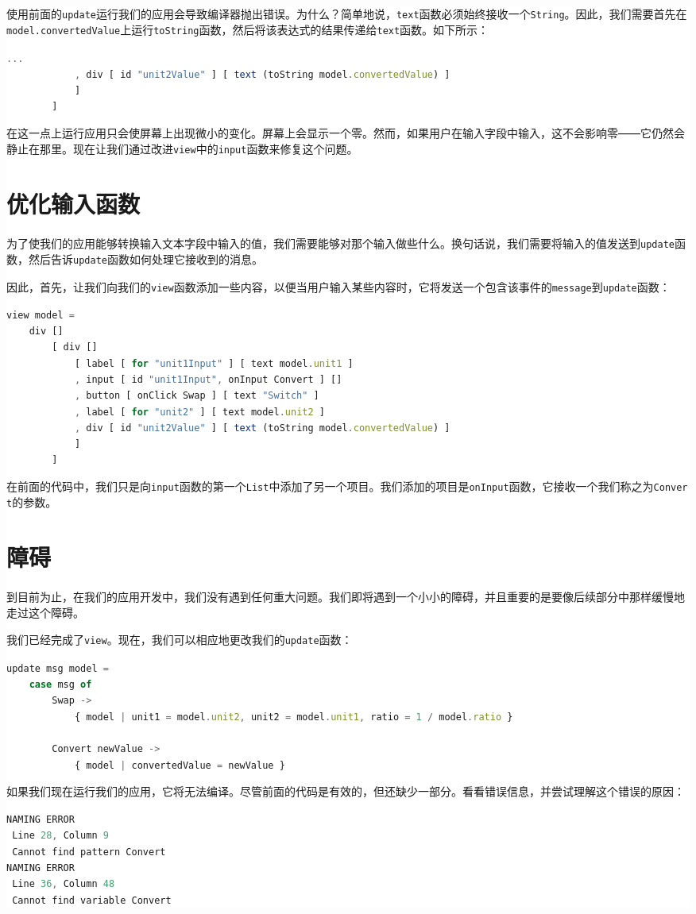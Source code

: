 使用前面的`update`运行我们的应用会导致编译器抛出错误。为什么？简单地说，`text`函数必须始终接收一个`String`。因此，我们需要首先在`model.convertedValue`上运行`toString`函数，然后将该表达式的结果传递给`text`函数。如下所示：

```js
...
            , div [ id "unit2Value" ] [ text (toString model.convertedValue) ]
            ]
        ]
```

在这一点上运行应用只会使屏幕上出现微小的变化。屏幕上会显示一个零。然而，如果用户在输入字段中输入，这不会影响零——它仍然会静止在那里。现在让我们通过改进`view`中的`input`函数来修复这个问题。

# 优化输入函数

为了使我们的应用能够转换输入文本字段中输入的值，我们需要能够对那个输入做些什么。换句话说，我们需要将输入的值发送到`update`函数，然后告诉`update`函数如何处理它接收到的消息。

因此，首先，让我们向我们的`view`函数添加一些内容，以便当用户输入某些内容时，它将发送一个包含该事件的`message`到`update`函数：

```js
view model =
    div []
        [ div []
            [ label [ for "unit1Input" ] [ text model.unit1 ]
            , input [ id "unit1Input", onInput Convert ] []
            , button [ onClick Swap ] [ text "Switch" ]
            , label [ for "unit2" ] [ text model.unit2 ]
            , div [ id "unit2Value" ] [ text (toString model.convertedValue) ]
            ]
        ]
```

在前面的代码中，我们只是向`input`函数的第一个`List`中添加了另一个项目。我们添加的项目是`onInput`函数，它接收一个我们称之为`Convert`的参数。

# 障碍

到目前为止，在我们的应用开发中，我们没有遇到任何重大问题。我们即将遇到一个小小的障碍，并且重要的是要像后续部分中那样缓慢地走过这个障碍。

我们已经完成了`view`。现在，我们可以相应地更改我们的`update`函数：

```js
update msg model =
    case msg of
        Swap ->
            { model | unit1 = model.unit2, unit2 = model.unit1, ratio = 1 / model.ratio }

        Convert newValue ->
            { model | convertedValue = newValue }
```

如果我们现在运行我们的应用，它将无法编译。尽管前面的代码是有效的，但还缺少一部分。看看错误信息，并尝试理解这个错误的原因：

```js
NAMING ERROR
 Line 28, Column 9
 Cannot find pattern Convert
NAMING ERROR
 Line 36, Column 48
 Cannot find variable Convert
```
